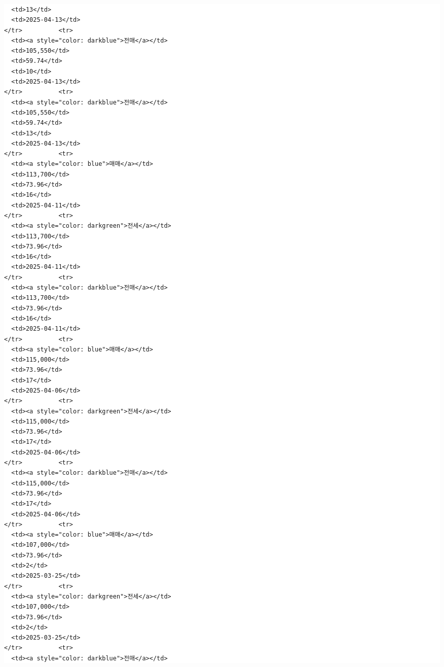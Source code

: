       <td>13</td>
      <td>2025-04-13</td>
    </tr>          <tr>
      <td><a style="color: darkblue">전매</a></td>
      <td>105,550</td>
      <td>59.74</td>
      <td>10</td>
      <td>2025-04-13</td>
    </tr>          <tr>
      <td><a style="color: darkblue">전매</a></td>
      <td>105,550</td>
      <td>59.74</td>
      <td>13</td>
      <td>2025-04-13</td>
    </tr>          <tr>
      <td><a style="color: blue">매매</a></td>
      <td>113,700</td>
      <td>73.96</td>
      <td>16</td>
      <td>2025-04-11</td>
    </tr>          <tr>
      <td><a style="color: darkgreen">전세</a></td>
      <td>113,700</td>
      <td>73.96</td>
      <td>16</td>
      <td>2025-04-11</td>
    </tr>          <tr>
      <td><a style="color: darkblue">전매</a></td>
      <td>113,700</td>
      <td>73.96</td>
      <td>16</td>
      <td>2025-04-11</td>
    </tr>          <tr>
      <td><a style="color: blue">매매</a></td>
      <td>115,000</td>
      <td>73.96</td>
      <td>17</td>
      <td>2025-04-06</td>
    </tr>          <tr>
      <td><a style="color: darkgreen">전세</a></td>
      <td>115,000</td>
      <td>73.96</td>
      <td>17</td>
      <td>2025-04-06</td>
    </tr>          <tr>
      <td><a style="color: darkblue">전매</a></td>
      <td>115,000</td>
      <td>73.96</td>
      <td>17</td>
      <td>2025-04-06</td>
    </tr>          <tr>
      <td><a style="color: blue">매매</a></td>
      <td>107,000</td>
      <td>73.96</td>
      <td>2</td>
      <td>2025-03-25</td>
    </tr>          <tr>
      <td><a style="color: darkgreen">전세</a></td>
      <td>107,000</td>
      <td>73.96</td>
      <td>2</td>
      <td>2025-03-25</td>
    </tr>          <tr>
      <td><a style="color: darkblue">전매</a></td>